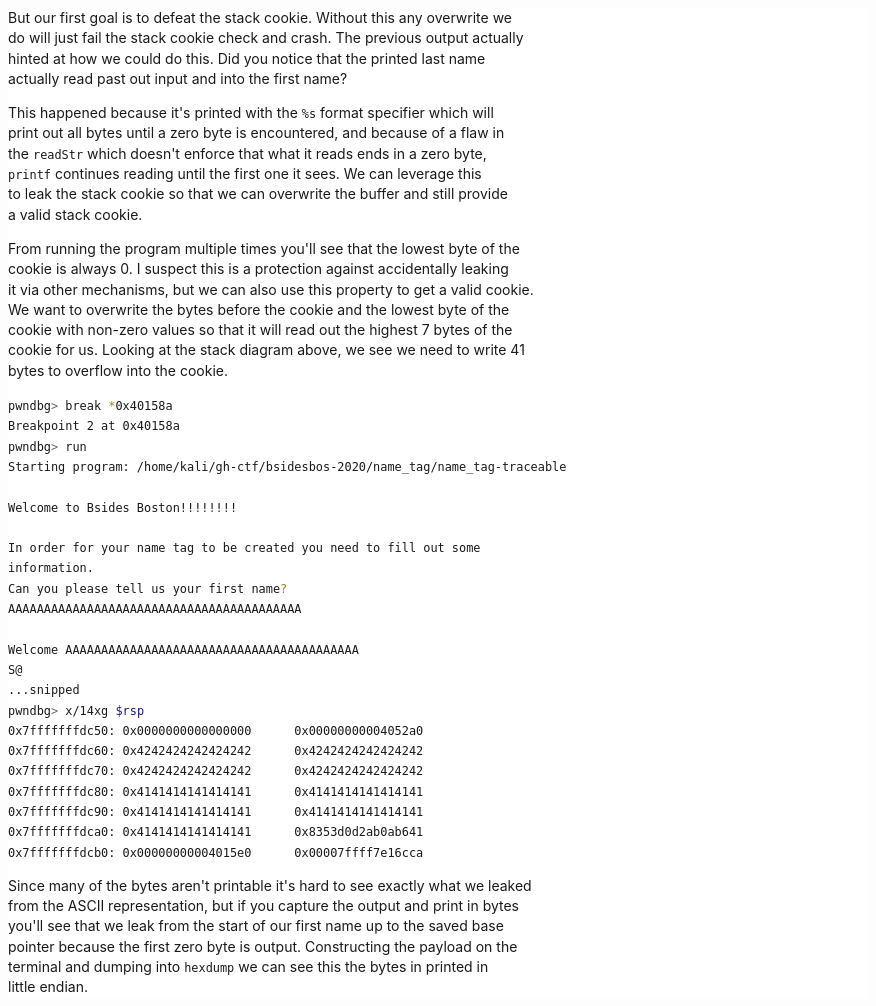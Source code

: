 But our first goal is to defeat the stack cookie. Without this any overwrite
we  
do will just fail the stack cookie check and crash. The previous output
actually  
hinted at how we could do this. Did you notice that the printed last name  
actually read past out input and into the first name?

This happened because it's printed with the `%s` format specifier which will  
print out all bytes until a zero byte is encountered, and because of a flaw in  
the `readStr` which doesn't enforce that what it reads ends in a zero byte,  
`printf` continues reading until the first one it sees. We can leverage this  
to leak the stack cookie so that we can overwrite the buffer and still provide  
a valid stack cookie.

From running the program multiple times you'll see that the lowest byte of the  
cookie is always 0. I suspect this is a protection against accidentally
leaking  
it via other mechanisms, but we can also use this property to get a valid
cookie.  
We want to overwrite the bytes before the cookie and the lowest byte of the  
cookie with non-zero values so that it will read out the highest 7 bytes of
the  
cookie for us. Looking at the stack diagram above, we see we need to write 41  
bytes to overflow into the cookie.

```sh  
pwndbg> break *0x40158a  
Breakpoint 2 at 0x40158a  
pwndbg> run  
Starting program: /home/kali/gh-ctf/bsidesbos-2020/name_tag/name_tag-traceable

Welcome to Bsides Boston!!!!!!!!

In order for your name tag to be created you need to fill out some
information.  
Can you please tell us your first name?
AAAAAAAAAAAAAAAAAAAAAAAAAAAAAAAAAAAAAAAAA

Welcome AAAAAAAAAAAAAAAAAAAAAAAAAAAAAAAAAAAAAAAAA  
S@  
...snipped  
pwndbg> x/14xg $rsp  
0x7fffffffdc50: 0x0000000000000000      0x00000000004052a0  
0x7fffffffdc60: 0x4242424242424242      0x4242424242424242  
0x7fffffffdc70: 0x4242424242424242      0x4242424242424242  
0x7fffffffdc80: 0x4141414141414141      0x4141414141414141  
0x7fffffffdc90: 0x4141414141414141      0x4141414141414141  
0x7fffffffdca0: 0x4141414141414141      0x8353d0d2ab0ab641  
0x7fffffffdcb0: 0x00000000004015e0      0x00007ffff7e16cca  
```

Since many of the bytes aren't printable it's hard to see exactly what we
leaked  
from the ASCII representation, but if you capture the output and print in
bytes  
you'll see that we leak from the start of our first name up to the saved base  
pointer because the first zero byte is output. Constructing the payload on the  
terminal and dumping into `hexdump` we can see this the bytes in printed in  
little endian.
